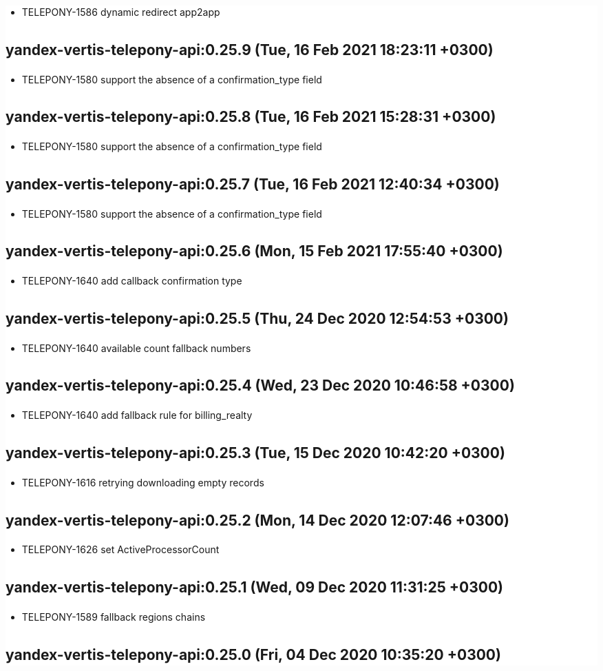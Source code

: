   * TELEPONY-1586 dynamic redirect app2app

## yandex-vertis-telepony-api:0.25.9 (Tue, 16 Feb 2021 18:23:11 +0300)

  *  TELEPONY-1580 support the absence of a confirmation_type field

## yandex-vertis-telepony-api:0.25.8 (Tue, 16 Feb 2021 15:28:31 +0300)

  *  TELEPONY-1580 support the absence of a confirmation_type field

## yandex-vertis-telepony-api:0.25.7 (Tue, 16 Feb 2021 12:40:34 +0300)

  * TELEPONY-1580 support the absence of a confirmation_type field

## yandex-vertis-telepony-api:0.25.6 (Mon, 15 Feb 2021 17:55:40 +0300)

  * TELEPONY-1640 add callback confirmation type

## yandex-vertis-telepony-api:0.25.5 (Thu, 24 Dec 2020 12:54:53 +0300)

  * TELEPONY-1640 available count fallback numbers

## yandex-vertis-telepony-api:0.25.4 (Wed, 23 Dec 2020 10:46:58 +0300)

  * TELEPONY-1640 add fallback rule for billing_realty

## yandex-vertis-telepony-api:0.25.3 (Tue, 15 Dec 2020 10:42:20 +0300)

  * TELEPONY-1616 retrying downloading empty records

## yandex-vertis-telepony-api:0.25.2 (Mon, 14 Dec 2020 12:07:46 +0300)

  * TELEPONY-1626 set ActiveProcessorCount

## yandex-vertis-telepony-api:0.25.1 (Wed, 09 Dec 2020 11:31:25 +0300)

  * TELEPONY-1589 fallback regions chains

## yandex-vertis-telepony-api:0.25.0 (Fri, 04 Dec 2020 10:35:20 +0300)
